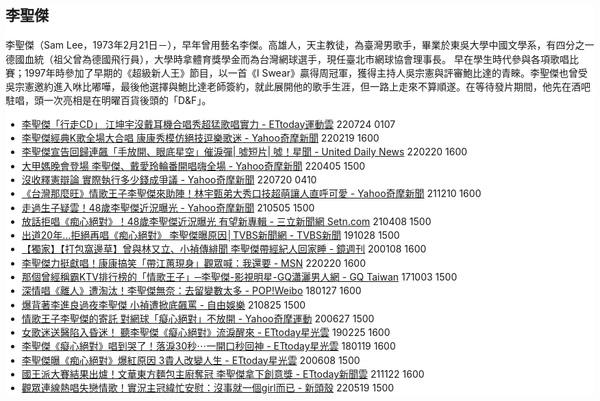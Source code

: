 ## 李聖傑

李聖傑（Sam Lee，1973年2月21日－），早年曾用藝名李傑。高雄人，天主教徒，為臺灣男歌手，畢業於東吳大學中國文學系，有四分之一德國血統（祖父曾為德國飛行員），大學時拿體育獎學金而為台灣網球選手，現任臺北市網球協會理事長。
早在學生時代參與各項歌唱比賽；1997年時參加了早期的《超級新人王》節目，以一首《I Swear》贏得周冠軍，獲得主持人吳宗憲與評審鮑比達的青睞。李聖傑也曾受吳宗憲邀約進入咻比嘟嘩，最後他選擇與鮑比達老師簽約，就此展開他的歌手生涯，但一路上走來不算順遂。在等待發片期間，他先在酒吧駐唱，頭一次亮相是在明曜百貨後頭的「D&F」。
- [李聖傑「行走CD」 江坤宇沒戴耳機合唱秀超猛歌唱實力 - ETtoday運動雲](https://sports.ettoday.net/news/2300859 "李聖傑「行走CD」 江坤宇沒戴耳機合唱秀超猛歌唱實力 - ETtoday運動雲") 220724 0107
- [李聖傑經典K歌全場大合唱 康康秀模仿絕技逗樂歌迷 - Yahoo奇摩新聞](https://tw.news.yahoo.com/%E6%9D%8E%E8%81%96%E5%82%91%E7%B6%93%E5%85%B8k%E6%AD%8C%E5%85%A8%E5%A0%B4%E5%A4%A7%E5%90%88%E5%94%B1-%E5%BA%B7%E5%BA%B7%E7%A7%80%E6%A8%A1%E4%BB%BF%E7%B5%95%E6%8A%80%E9%80%97%E6%A8%82%E6%AD%8C%E8%BF%B7-145305467.html "李聖傑經典K歌全場大合唱 康康秀模仿絕技逗樂歌迷 - Yahoo奇摩新聞") 220219 1600
- [李聖傑宣告回歸連飆「手放開、眼底星空」催淚彈| 噓短片| 噓！星聞 - United Daily News](https://stars.udn.com/video/play/1022/1230412 "李聖傑宣告回歸連飆「手放開、眼底星空」催淚彈| 噓短片| 噓！星聞 - United Daily News") 220220 1600
- [大甲媽晚會登場 李聖傑、戴愛玲輪番開唱嗨全場 - Yahoo奇摩新聞](https://tw.news.yahoo.com/%E5%A4%A7%E7%94%B2%E5%AA%BD%E6%99%9A%E6%9C%83%E7%99%BB%E5%A0%B4-%E6%9D%8E%E8%81%96%E5%82%91-%E6%88%B4%E6%84%9B%E7%8E%B2%E8%BC%AA%E7%95%AA%E9%96%8B%E5%94%B1%E5%97%A8%E5%85%A8%E5%A0%B4-070324402.html "大甲媽晚會登場 李聖傑、戴愛玲輪番開唱嗨全場 - Yahoo奇摩新聞") 220405 1500
- [沒收釋憲辯論 實際執行多少錢成爭議 - Yahoo奇摩新聞](https://tw.news.yahoo.com/%E6%B2%92%E6%94%B6%E9%87%8B%E6%86%B2%E8%BE%AF%E8%AB%96-%E5%AF%A6%E9%9A%9B%E5%9F%B7%E8%A1%8C%E5%A4%9A%E5%B0%91%E9%8C%A2%E6%88%90%E7%88%AD%E8%AD%B0-201000546.html "沒收釋憲辯論 實際執行多少錢成爭議 - Yahoo奇摩新聞") 220720 0410
- [《台灣那麼旺》情歌王子李聖傑來助陣！林宇甄弟大秀口技超萌讓人直呼可愛 - Yahoo奇摩新聞](https://tw.news.yahoo.com/%E5%8F%B0%E7%81%A3%E9%82%A3%E9%BA%BC%E6%97%BA-%E6%83%85%E6%AD%8C%E7%8E%8B%E5%AD%90%E6%9D%8E%E8%81%96%E5%82%91%E4%BE%86%E5%8A%A9%E9%99%A3-%E6%9E%97%E5%AE%87%E7%94%84%E5%BC%9F%E5%A4%A7%E7%A7%80%E5%8F%A3%E6%8A%80%E8%B6%85%E8%90%8C%E8%AE%93%E4%BA%BA%E7%9B%B4%E5%91%BC%E5%8F%AF%E6%84%9B-080409110.html "《台灣那麼旺》情歌王子李聖傑來助陣！林宇甄弟大秀口技超萌讓人直呼可愛 - Yahoo奇摩新聞") 211210 1600
- [走過生子疑雲！48歲李聖傑近況曝光 - Yahoo奇摩新聞](https://tw.news.yahoo.com/%E8%B5%B0%E9%81%8E%E7%94%9F%E5%AD%90%E7%96%91%E9%9B%B2-48%E6%AD%B2%E6%9D%8E%E8%81%96%E5%82%91%E8%BF%91%E6%B3%81%E6%9B%9D%E5%85%89-041003190.html "走過生子疑雲！48歲李聖傑近況曝光 - Yahoo奇摩新聞") 210505 1500
- [放話拒唱《痴心絕對》！48歲李聖傑近況曝光 有望新專輯 - 三立新聞網 Setn.com](https://www.setn.com/m/news.aspx?NewsID=922619 "放話拒唱《痴心絕對》！48歲李聖傑近況曝光 有望新專輯 - 三立新聞網 Setn.com") 210408 1500
- [出道20年…拒絕再唱《痴心絕對》 李聖傑曝原因│TVBS新聞網 - TVBS新聞](https://news.tvbs.com.tw/entertainment/1224434 "出道20年…拒絕再唱《痴心絕對》 李聖傑曝原因│TVBS新聞網 - TVBS新聞") 191028 1500
- [【獨家】【打包窩邊草】曾與林又立、小禎傳緋聞 李聖傑帶經紀人回家睡 - 鏡週刊](https://www.mirrormedia.mg/story/20200106ent018/ "【獨家】【打包窩邊草】曾與林又立、小禎傳緋聞 李聖傑帶經紀人回家睡 - 鏡週刊") 200108 1600
- [李聖傑力挺獻唱！康康搞笑「帶江蕙現身」觀眾喊：我還要 - MSN](https://www.msn.com/zh-tw/entertainment/news/%E6%9D%8E%E8%81%96%E5%82%91%E5%8A%9B%E6%8C%BA%E7%8D%BB%E5%94%B1-%E5%BA%B7%E5%BA%B7%E6%90%9E%E7%AC%91-%E5%B8%B6%E6%B1%9F%E8%95%99%E7%8F%BE%E8%BA%AB-%E8%A7%80%E7%9C%BE%E5%96%8A-%E6%88%91%E9%82%84%E8%A6%81/ar-AAU5fMY "李聖傑力挺獻唱！康康搞笑「帶江蕙現身」觀眾喊：我還要 - MSN") 220220 1600
- [那個曾經稱霸KTV排行榜的「情歌王子」─李聖傑-影視明星-GQ瀟灑男人網 - GQ Taiwan](https://www.gq.com.tw/entertainment/content-33875 "那個曾經稱霸KTV排行榜的「情歌王子」─李聖傑-影視明星-GQ瀟灑男人網 - GQ Taiwan") 171003 1500
- [深情唱《離人》遭淘汰！李聖傑無奈：去留變數太多 - POP!Weibo](https://ipop.sina.com.tw/posts/292242 "深情唱《離人》遭淘汰！李聖傑無奈：去留變數太多 - POP!Weibo") 180127 1600
- [爆背著李進良過夜李聖傑 小禎遭掀底飆罵 - 自由娛樂](https://ent.ltn.com.tw/news/breakingnews/3650078 "爆背著李進良過夜李聖傑 小禎遭掀底飆罵 - 自由娛樂") 210825 1500
- [情歌王子李聖傑的寄託 對網球「癡心絕對」不放開 - Yahoo奇摩運動](https://tw.sports.yahoo.com/news/%E6%83%85%E6%AD%8C%E7%8E%8B%E5%AD%90%E6%9D%8E%E8%81%96%E5%82%91%E7%9A%84%E5%AF%84%E8%A8%97-%E5%B0%8D%E7%B6%B2%E7%90%83-%E7%99%A1%E5%BF%83%E7%B5%95%E5%B0%8D-%E4%B8%8D%E6%94%BE%E9%96%8B-151606933.html "情歌王子李聖傑的寄託 對網球「癡心絕對」不放開 - Yahoo奇摩運動") 200627 1500
- [女歌迷送醫陷入昏迷！ 聽李聖傑《癡心絕對》流淚醒來 - ETtoday星光雲](https://star.ettoday.net/news/1386326 "女歌迷送醫陷入昏迷！ 聽李聖傑《癡心絕對》流淚醒來 - ETtoday星光雲") 190225 1600
- [李聖傑《癡心絕對》唱到哭了！落淚30秒⋯一開口秒回神 - ETtoday星光雲](https://star.ettoday.net/news/1096684 "李聖傑《癡心絕對》唱到哭了！落淚30秒⋯一開口秒回神 - ETtoday星光雲") 180119 1600
- [李聖傑曝《痴心絕對》爆紅原因 3貴人改變人生 - ETtoday星光雲](https://star.ettoday.net/news/1732738 "李聖傑曝《痴心絕對》爆紅原因 3貴人改變人生 - ETtoday星光雲") 200608 1500
- [國王派大賽結果出爐！文華東方麵包主廚奪冠 李聖傑拿下創意獎 - ETtoday新聞雲](https://www.ettoday.net/news/20211122/2129583.htm "國王派大賽結果出爐！文華東方麵包主廚奪冠 李聖傑拿下創意獎 - ETtoday新聞雲") 211122 1600
- [觀眾連線熱唱失戀情歌！實況主冠緯忙安慰：沒事就一個girl而已 - 新頭殼](https://newtalk.tw/news/view/2022-05-19/757243 "觀眾連線熱唱失戀情歌！實況主冠緯忙安慰：沒事就一個girl而已 - 新頭殼") 220519 1500
